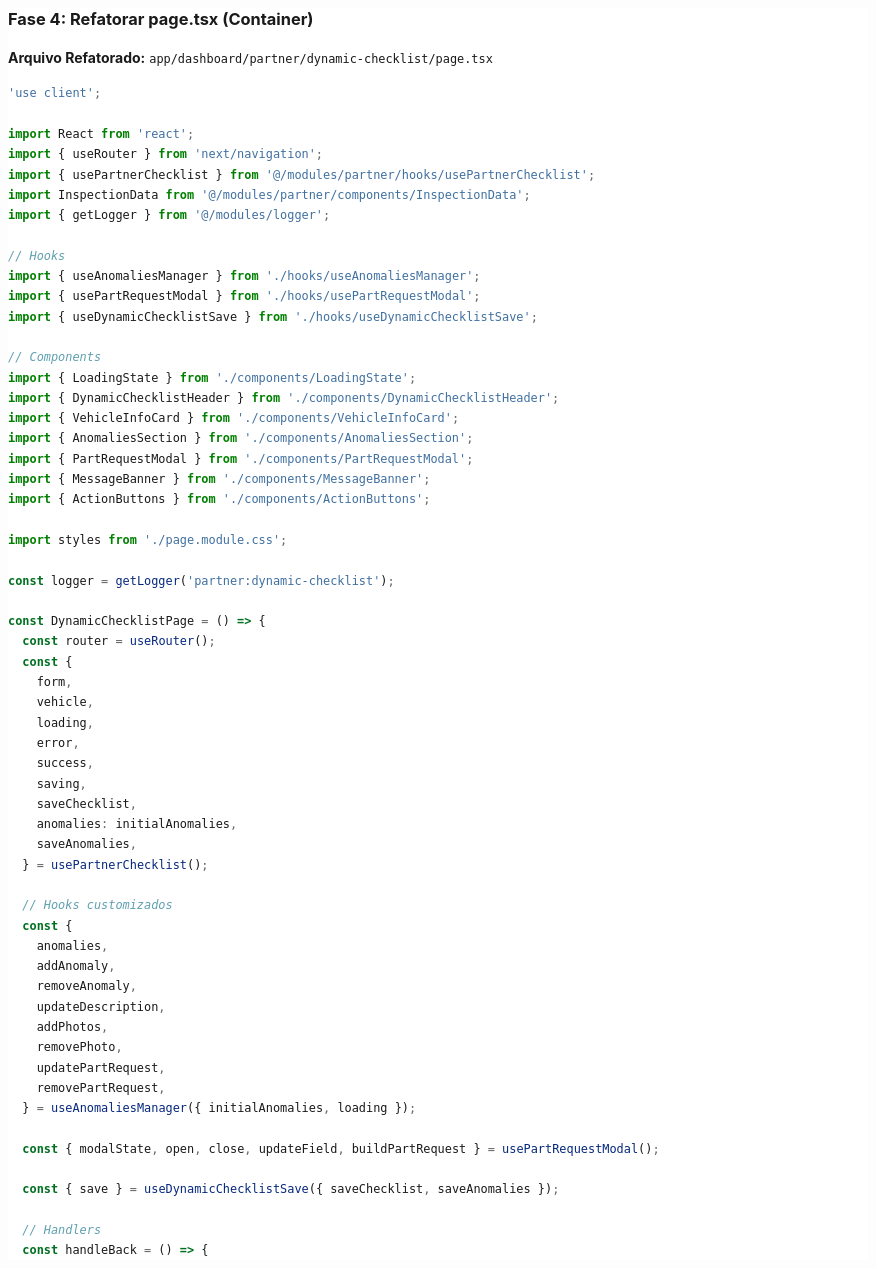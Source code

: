 
### **Fase 4: Refatorar page.tsx (Container)**

**Arquivo Refatorado:** `app/dashboard/partner/dynamic-checklist/page.tsx`

```typescript
'use client';

import React from 'react';
import { useRouter } from 'next/navigation';
import { usePartnerChecklist } from '@/modules/partner/hooks/usePartnerChecklist';
import InspectionData from '@/modules/partner/components/InspectionData';
import { getLogger } from '@/modules/logger';

// Hooks
import { useAnomaliesManager } from './hooks/useAnomaliesManager';
import { usePartRequestModal } from './hooks/usePartRequestModal';
import { useDynamicChecklistSave } from './hooks/useDynamicChecklistSave';

// Components
import { LoadingState } from './components/LoadingState';
import { DynamicChecklistHeader } from './components/DynamicChecklistHeader';
import { VehicleInfoCard } from './components/VehicleInfoCard';
import { AnomaliesSection } from './components/AnomaliesSection';
import { PartRequestModal } from './components/PartRequestModal';
import { MessageBanner } from './components/MessageBanner';
import { ActionButtons } from './components/ActionButtons';

import styles from './page.module.css';

const logger = getLogger('partner:dynamic-checklist');

const DynamicChecklistPage = () => {
  const router = useRouter();
  const {
    form,
    vehicle,
    loading,
    error,
    success,
    saving,
    saveChecklist,
    anomalies: initialAnomalies,
    saveAnomalies,
  } = usePartnerChecklist();

  // Hooks customizados
  const {
    anomalies,
    addAnomaly,
    removeAnomaly,
    updateDescription,
    addPhotos,
    removePhoto,
    updatePartRequest,
    removePartRequest,
  } = useAnomaliesManager({ initialAnomalies, loading });

  const { modalState, open, close, updateField, buildPartRequest } = usePartRequestModal();

  const { save } = useDynamicChecklistSave({ saveChecklist, saveAnomalies });

  // Handlers
  const handleBack = () => {
```